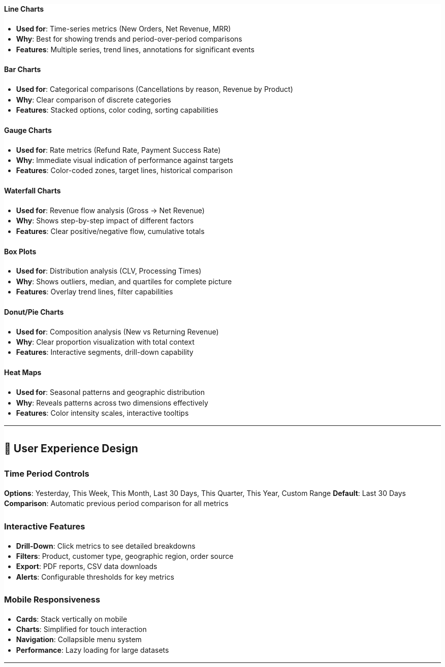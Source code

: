 #### Line Charts
- **Used for**: Time-series metrics (New Orders, Net Revenue, MRR)
- **Why**: Best for showing trends and period-over-period comparisons
- **Features**: Multiple series, trend lines, annotations for significant events

#### Bar Charts
- **Used for**: Categorical comparisons (Cancellations by reason, Revenue by Product)
- **Why**: Clear comparison of discrete categories
- **Features**: Stacked options, color coding, sorting capabilities

#### Gauge Charts
- **Used for**: Rate metrics (Refund Rate, Payment Success Rate)
- **Why**: Immediate visual indication of performance against targets
- **Features**: Color-coded zones, target lines, historical comparison

#### Waterfall Charts
- **Used for**: Revenue flow analysis (Gross → Net Revenue)
- **Why**: Shows step-by-step impact of different factors
- **Features**: Clear positive/negative flow, cumulative totals

#### Box Plots
- **Used for**: Distribution analysis (CLV, Processing Times)
- **Why**: Shows outliers, median, and quartiles for complete picture
- **Features**: Overlay trend lines, filter capabilities

#### Donut/Pie Charts
- **Used for**: Composition analysis (New vs Returning Revenue)
- **Why**: Clear proportion visualization with total context
- **Features**: Interactive segments, drill-down capability

#### Heat Maps
- **Used for**: Seasonal patterns and geographic distribution
- **Why**: Reveals patterns across two dimensions effectively
- **Features**: Color intensity scales, interactive tooltips

---

## 📱 User Experience Design

### Time Period Controls
**Options**: Yesterday, This Week, This Month, Last 30 Days, This Quarter, This Year, Custom Range
**Default**: Last 30 Days
**Comparison**: Automatic previous period comparison for all metrics

### Interactive Features
- **Drill-Down**: Click metrics to see detailed breakdowns
- **Filters**: Product, customer type, geographic region, order source
- **Export**: PDF reports, CSV data downloads
- **Alerts**: Configurable thresholds for key metrics

### Mobile Responsiveness
- **Cards**: Stack vertically on mobile
- **Charts**: Simplified for touch interaction
- **Navigation**: Collapsible menu system
- **Performance**: Lazy loading for large datasets

---